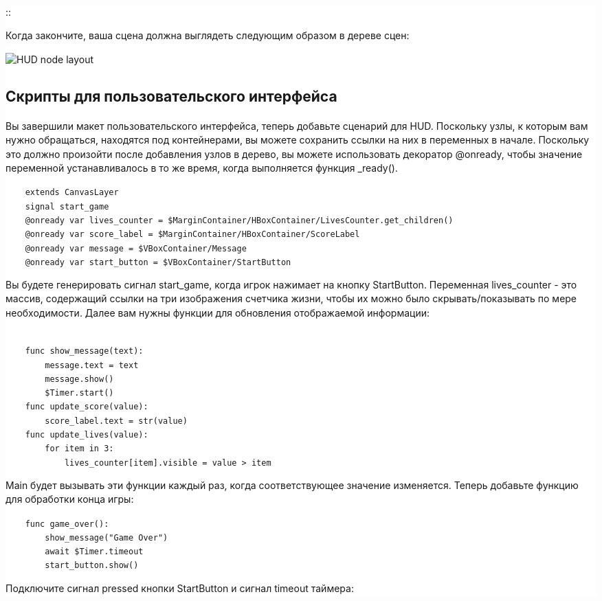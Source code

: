 ::

Когда закончите, ваша сцена должна выглядеть следующим образом в дереве сцен:

 ![ HUD node layout](/img/2-space/20.png)

## Скрипты для пользовательского интерфейса

Вы завершили макет пользовательского интерфейса, теперь добавьте сценарий для HUD. Поскольку узлы, к которым вам нужно обращаться, находятся под контейнерами, вы можете сохранить ссылки на них в переменных в начале. Поскольку это должно произойти после добавления узлов в дерево, вы можете использовать декоратор @onready, чтобы значение переменной устанавливалось в то же время, когда выполняется функция _ready().


```gdscript
    extends CanvasLayer
    signal start_game
    @onready var lives_counter = $MarginContainer/HBoxContainer/LivesCounter.get_children()
    @onready var score_label = $MarginContainer/HBoxContainer/ScoreLabel
    @onready var message = $VBoxContainer/Message
    @onready var start_button = $VBoxContainer/StartButton 

```

Вы будете генерировать сигнал start_game, когда игрок нажимает на кнопку StartButton. Переменная lives_counter - это массив, содержащий ссылки на три изображения счетчика жизни, чтобы их можно было скрывать/показывать по мере необходимости. 
Далее вам нужны функции для обновления отображаемой информации:

```gdscript

    func show_message(text):
        message.text = text
        message.show()
        $Timer.start()
    func update_score(value):
        score_label.text = str(value)
    func update_lives(value):
        for item in 3:
            lives_counter[item].visible = value > item 

```

Main будет вызывать эти функции каждый раз, когда соответствующее значение изменяется. Теперь добавьте функцию для обработки конца игры:

```gdscript
    func game_over():
        show_message("Game Over")
        await $Timer.timeout
        start_button.show() 
```

Подключите сигнал pressed кнопки StartButton и сигнал timeout таймера:
